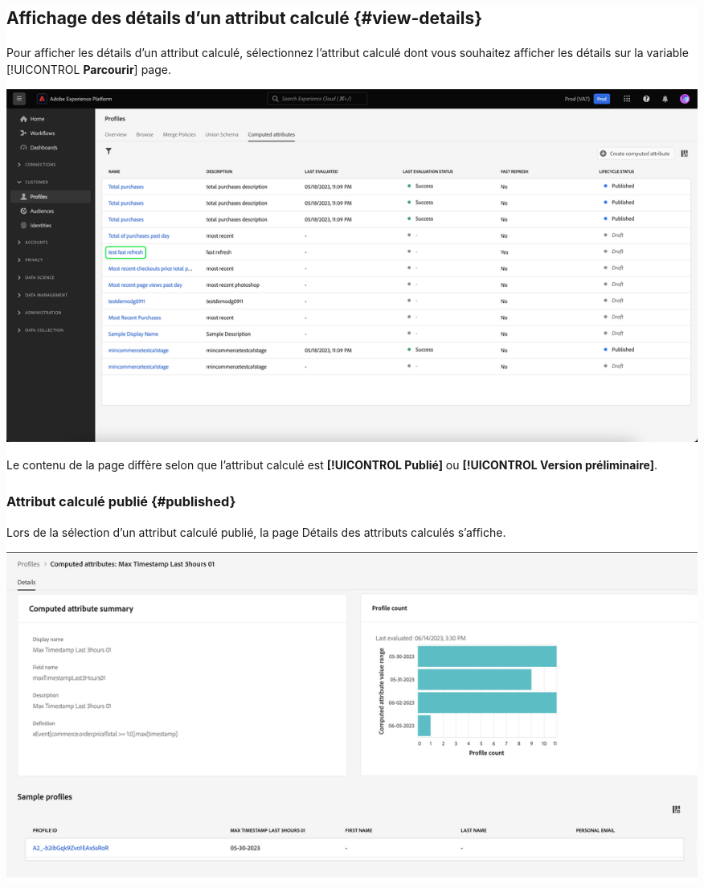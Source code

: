 ## Affichage des détails d’un attribut calculé {#view-details}

Pour afficher les détails d’un attribut calculé, sélectionnez l’attribut calculé dont vous souhaitez afficher les détails sur la variable [!UICONTROL **Parcourir**] page.

![Un attribut calculé est mis en surbrillance.](./images/ui/select.png)

Le contenu de la page diffère selon que l’attribut calculé est **[!UICONTROL Publié]** ou **[!UICONTROL Version préliminaire]**.

### Attribut calculé publié {#published}

Lors de la sélection d’un attribut calculé publié, la page Détails des attributs calculés s’affiche.

![La page des détails de l’attribut calculé s’affiche.](./images/ui/details.png)

